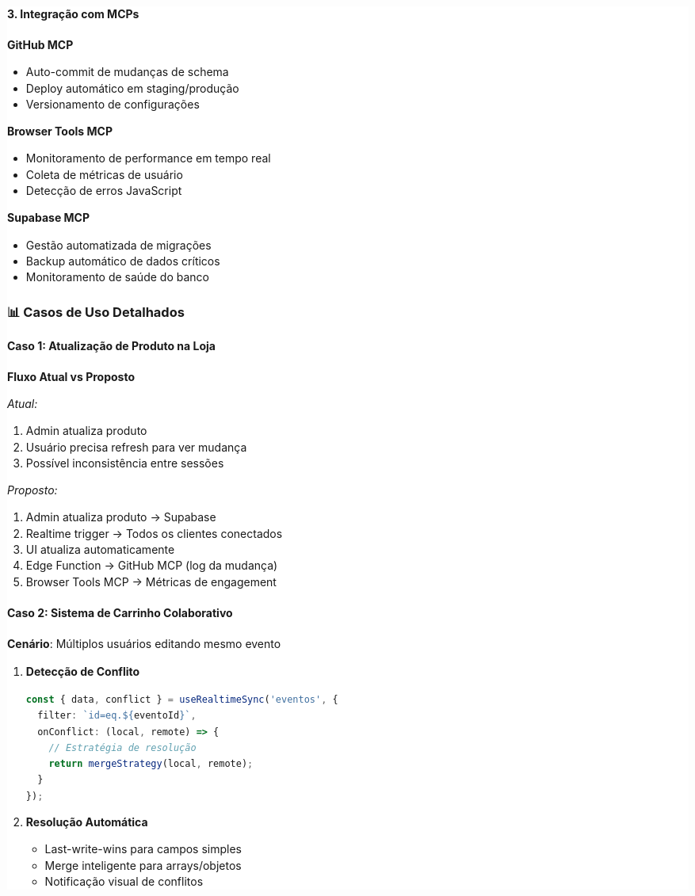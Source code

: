 #### 3. Integração com MCPs

**GitHub MCP**
- Auto-commit de mudanças de schema
- Deploy automático em staging/produção
- Versionamento de configurações

**Browser Tools MCP**
- Monitoramento de performance em tempo real
- Coleta de métricas de usuário
- Detecção de erros JavaScript

**Supabase MCP**
- Gestão automatizada de migrações
- Backup automático de dados críticos
- Monitoramento de saúde do banco

### 📊 Casos de Uso Detalhados

#### Caso 1: Atualização de Produto na Loja

**Fluxo Atual vs Proposto**

*Atual:*
1. Admin atualiza produto
2. Usuário precisa refresh para ver mudança
3. Possível inconsistência entre sessões

*Proposto:*
1. Admin atualiza produto → Supabase
2. Realtime trigger → Todos os clientes conectados
3. UI atualiza automaticamente
4. Edge Function → GitHub MCP (log da mudança)
5. Browser Tools MCP → Métricas de engagement

#### Caso 2: Sistema de Carrinho Colaborativo

**Cenário**: Múltiplos usuários editando mesmo evento

1. **Detecção de Conflito**
   ```typescript
   const { data, conflict } = useRealtimeSync('eventos', {
     filter: `id=eq.${eventoId}`,
     onConflict: (local, remote) => {
       // Estratégia de resolução
       return mergeStrategy(local, remote);
     }
   });
   ```

2. **Resolução Automática**
   - Last-write-wins para campos simples
   - Merge inteligente para arrays/objetos
   - Notificação visual de conflitos
